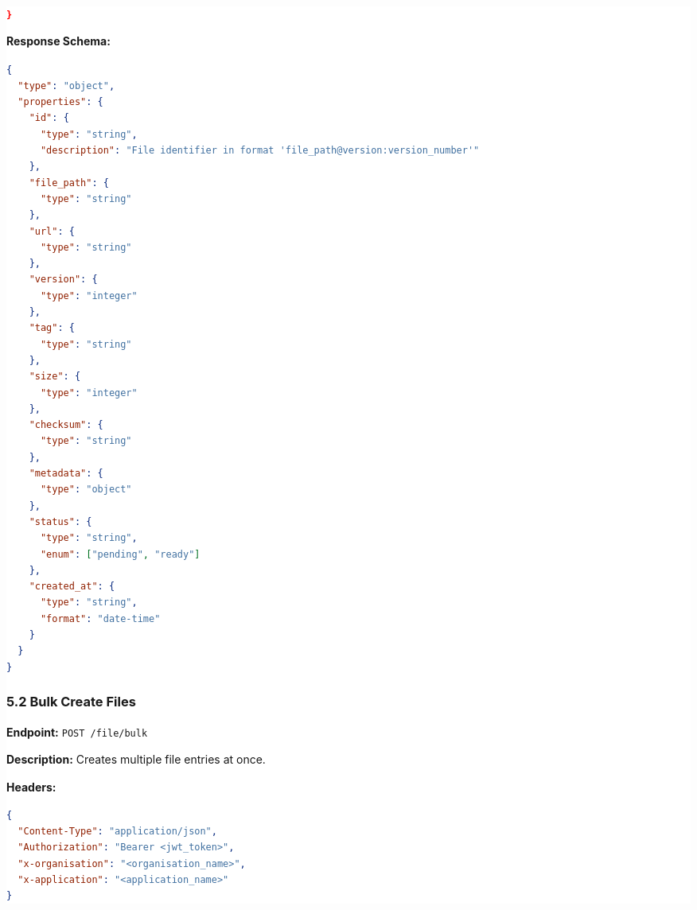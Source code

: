 ```json
}
```

**Response Schema:**
```json
{
  "type": "object",
  "properties": {
    "id": {
      "type": "string",
      "description": "File identifier in format 'file_path@version:version_number'"
    },
    "file_path": {
      "type": "string"
    },
    "url": {
      "type": "string"
    },
    "version": {
      "type": "integer"
    },
    "tag": {
      "type": "string"
    },
    "size": {
      "type": "integer"
    },
    "checksum": {
      "type": "string"
    },
    "metadata": {
      "type": "object"
    },
    "status": {
      "type": "string",
      "enum": ["pending", "ready"]
    },
    "created_at": {
      "type": "string",
      "format": "date-time"
    }
  }
}
```

### 5.2 Bulk Create Files
**Endpoint:** `POST /file/bulk`

**Description:** Creates multiple file entries at once.

**Headers:**
```json
{
  "Content-Type": "application/json",
  "Authorization": "Bearer <jwt_token>",
  "x-organisation": "<organisation_name>",
  "x-application": "<application_name>"
}
```
